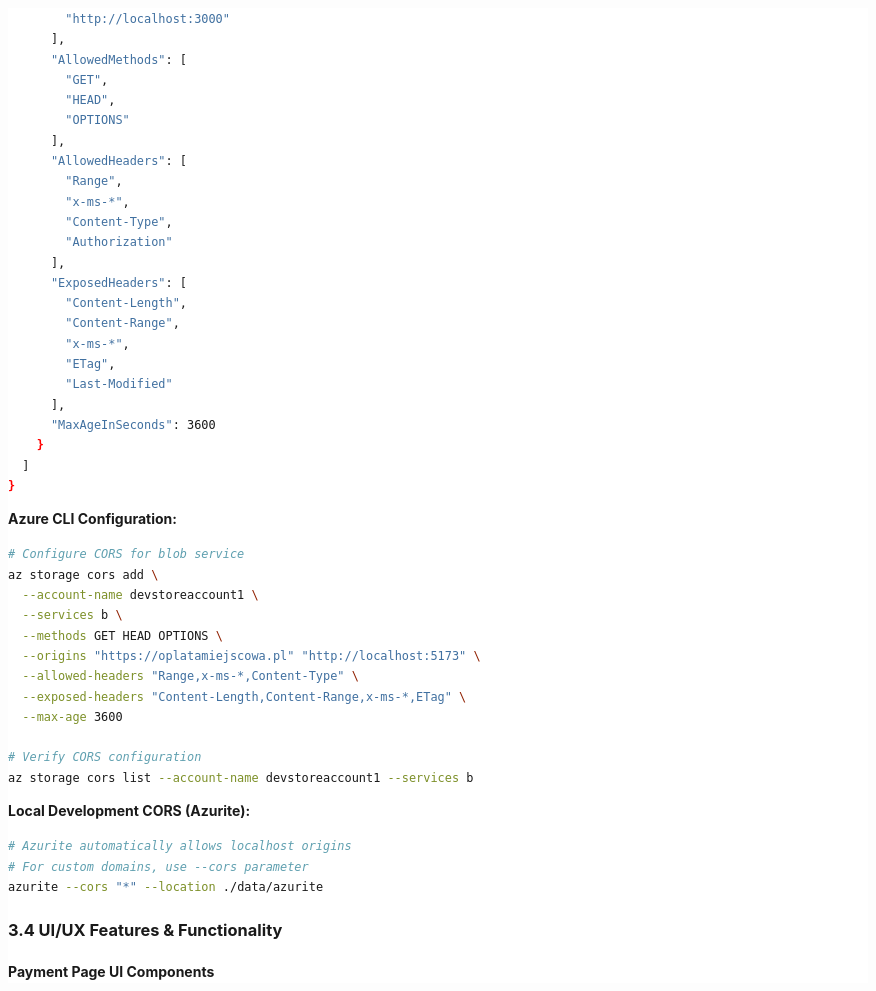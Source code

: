 ```bash
        "http://localhost:3000"
      ],
      "AllowedMethods": [
        "GET",
        "HEAD",
        "OPTIONS"
      ],
      "AllowedHeaders": [
        "Range",
        "x-ms-*",
        "Content-Type",
        "Authorization"
      ],
      "ExposedHeaders": [
        "Content-Length",
        "Content-Range",
        "x-ms-*",
        "ETag",
        "Last-Modified"
      ],
      "MaxAgeInSeconds": 3600
    }
  ]
}
```

**Azure CLI Configuration:**
```bash
# Configure CORS for blob service
az storage cors add \
  --account-name devstoreaccount1 \
  --services b \
  --methods GET HEAD OPTIONS \
  --origins "https://oplatamiejscowa.pl" "http://localhost:5173" \
  --allowed-headers "Range,x-ms-*,Content-Type" \
  --exposed-headers "Content-Length,Content-Range,x-ms-*,ETag" \
  --max-age 3600

# Verify CORS configuration
az storage cors list --account-name devstoreaccount1 --services b
```

**Local Development CORS (Azurite):**
```bash
# Azurite automatically allows localhost origins
# For custom domains, use --cors parameter
azurite --cors "*" --location ./data/azurite
```

### 3.4 UI/UX Features & Functionality

#### Payment Page UI Components
